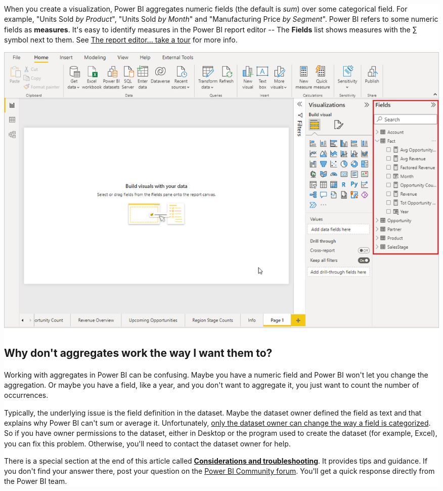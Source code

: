 When you create a visualization, Power BI aggregates numeric fields (the default is *sum*) over some categorical field.  For example, "Units Sold *by Product*", "Units Sold *by Month*" and "Manufacturing Price *by Segment*". Power BI refers to some numeric fields as **measures**. It's easy to identify measures in the Power BI report editor -- The **Fields** list shows measures with the ∑ symbol next to them. See [The report editor... take a tour](service-the-report-editor-take-a-tour.md) for more info.

![Screenshot of Power BI Desktop with the Fields list called out.](media/service-aggregates/power-bi-desktop-aggregate-fields.png)

## Why don't aggregates work the way I want them to?

Working with aggregates in Power BI can be confusing. Maybe you have a numeric field and Power BI won't let you change the aggregation. Or maybe you have a field, like a year, and you don't want to aggregate it, you just want to count the number of occurrences.

Typically, the underlying issue is the field definition in the dataset. Maybe the dataset owner defined the field as text and that explains why Power BI can't sum or average it. Unfortunately, [only the dataset owner can change the way a field is categorized](../transform-model/desktop-measures.md). So if you have owner permissions to the dataset, either in Desktop or the program used to create the dataset (for example, Excel), you can fix this problem. Otherwise, you'll need to contact the dataset owner for help.  

There is a special section at the end of this article called [**Considerations and troubleshooting**](#considerations-and-troubleshooting). It provides tips and guidance. If you don't find your answer there, post your question on the [Power BI Community forum](https://community.powerbi.com). You'll get a quick response directly from the Power BI team.

